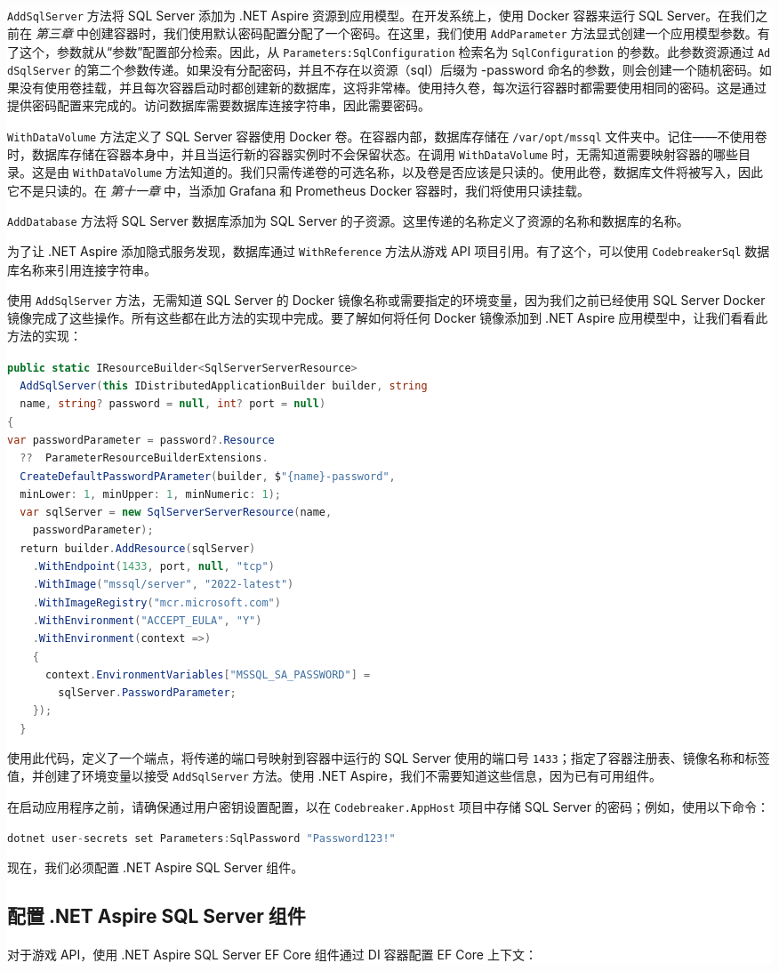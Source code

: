 `AddSqlServer` 方法将 SQL Server 添加为 .NET Aspire 资源到应用模型。在开发系统上，使用 Docker 容器来运行 SQL Server。在我们之前在 *第三章* 中创建容器时，我们使用默认密码配置分配了一个密码。在这里，我们使用 `AddParameter` 方法显式创建一个应用模型参数。有了这个，参数就从“参数”配置部分检索。因此，从 `Parameters:SqlConfiguration` 检索名为 `SqlConfiguration` 的参数。此参数资源通过 `AddSqlServer` 的第二个参数传递。如果没有分配密码，并且不存在以资源（sql）后缀为 -password 命名的参数，则会创建一个随机密码。如果没有使用卷挂载，并且每次容器启动时都创建新的数据库，这将非常棒。使用持久卷，每次运行容器时都需要使用相同的密码。这是通过提供密码配置来完成的。访问数据库需要数据库连接字符串，因此需要密码。

`WithDataVolume` 方法定义了 SQL Server 容器使用 Docker 卷。在容器内部，数据库存储在 `/var/opt/mssql` 文件夹中。记住——不使用卷时，数据库存储在容器本身中，并且当运行新的容器实例时不会保留状态。在调用 `WithDataVolume` 时，无需知道需要映射容器的哪些目录。这是由 `WithDataVolume` 方法知道的。我们只需传递卷的可选名称，以及卷是否应该是只读的。使用此卷，数据库文件将被写入，因此它不是只读的。在 *第十一章* 中，当添加 Grafana 和 Prometheus Docker 容器时，我们将使用只读挂载。

`AddDatabase` 方法将 SQL Server 数据库添加为 SQL Server 的子资源。这里传递的名称定义了资源的名称和数据库的名称。

为了让 .NET Aspire 添加隐式服务发现，数据库通过 `WithReference` 方法从游戏 API 项目引用。有了这个，可以使用 `CodebreakerSql` 数据库名称来引用连接字符串。

使用 `AddSqlServer` 方法，无需知道 SQL Server 的 Docker 镜像名称或需要指定的环境变量，因为我们之前已经使用 SQL Server Docker 镜像完成了这些操作。所有这些都在此方法的实现中完成。要了解如何将任何 Docker 镜像添加到 .NET Aspire 应用模型中，让我们看看此方法的实现：

```cs
public static IResourceBuilder<SqlServerServerResource> 
  AddSqlServer(this IDistributedApplicationBuilder builder, string 
  name, string? password = null, int? port = null)
{
var passwordParameter = password?.Resource 
  ??  ParameterResourceBuilderExtensions.
  CreateDefaultPasswordPArameter(builder, $"{name}-password", 
  minLower: 1, minUpper: 1, minNumeric: 1);
  var sqlServer = new SqlServerServerResource(name, 
    passwordParameter);
  return builder.AddResource(sqlServer)
    .WithEndpoint(1433, port, null, "tcp")
    .WithImage("mssql/server", "2022-latest")
    .WithImageRegistry("mcr.microsoft.com")
    .WithEnvironment("ACCEPT_EULA", "Y")
    .WithEnvironment(context =>)
    {
      context.EnvironmentVariables["MSSQL_SA_PASSWORD"] =
        sqlServer.PasswordParameter;
    });
  }
```

使用此代码，定义了一个端点，将传递的端口号映射到容器中运行的 SQL Server 使用的端口号 `1433`；指定了容器注册表、镜像名称和标签值，并创建了环境变量以接受 `AddSqlServer` 方法。使用 .NET Aspire，我们不需要知道这些信息，因为已有可用组件。

在启动应用程序之前，请确保通过用户密钥设置配置，以在 `Codebreaker.AppHost` 项目中存储 SQL Server 的密码；例如，使用以下命令：

```cs
dotnet user-secrets set Parameters:SqlPassword "Password123!"
```

现在，我们必须配置 .NET Aspire SQL Server 组件。

## 配置 .NET Aspire SQL Server 组件

对于游戏 API，使用 .NET Aspire SQL Server EF Core 组件通过 DI 容器配置 EF Core 上下文：
